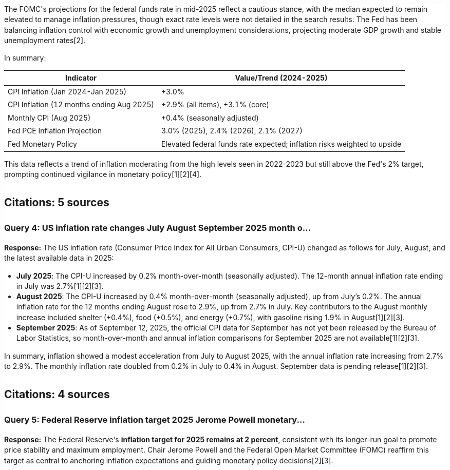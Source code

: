 The FOMC's projections for the federal funds rate in mid-2025 reflect a cautious stance, with the median expected to remain elevated to manage inflation pressures, though exact rate levels were not detailed in the search results. The Fed has been balancing inflation control with economic growth and unemployment considerations, projecting moderate GDP growth and stable unemployment rates[2].

In summary:

| Indicator                      | Value/Trend (2024-2025)                  |
|-------------------------------|------------------------------------------|
| CPI Inflation (Jan 2024-Jan 2025) | +3.0%                                  |
| CPI Inflation (12 months ending Aug 2025) | +2.9% (all items), +3.1% (core)      |
| Monthly CPI (Aug 2025)         | +0.4% (seasonally adjusted)              |
| Fed PCE Inflation Projection   | 3.0% (2025), 2.4% (2026), 2.1% (2027)   |
| Fed Monetary Policy            | Elevated federal funds rate expected; inflation risks weighted to upside |

This data reflects a trend of inflation moderating from the high levels seen in 2022-2023 but still above the Fed's 2% target, prompting continued vigilance in monetary policy[1][2][4].

**Citations:** 5 sources
---

### Query 4: US inflation rate changes July August September 2025 month o...

**Response:**
The US inflation rate (Consumer Price Index for All Urban Consumers, CPI-U) changed as follows for July, August, and the latest available data in 2025:

- **July 2025**: The CPI-U increased by 0.2% month-over-month (seasonally adjusted). The 12-month annual inflation rate ending in July was 2.7%[1][2][3].
- **August 2025**: The CPI-U increased by 0.4% month-over-month (seasonally adjusted), up from July’s 0.2%. The annual inflation rate for the 12 months ending August rose to 2.9%, up from 2.7% in July. Key contributors to the August monthly increase included shelter (+0.4%), food (+0.5%), and energy (+0.7%), with gasoline rising 1.9% in August[1][2][3].
- **September 2025**: As of September 12, 2025, the official CPI data for September has not yet been released by the Bureau of Labor Statistics, so month-over-month and annual inflation comparisons for September 2025 are not available[1][2][3].

In summary, inflation showed a modest acceleration from July to August 2025, with the annual inflation rate increasing from 2.7% to 2.9%. The monthly inflation rate doubled from 0.2% in July to 0.4% in August. September data is pending release[1][2][3].

**Citations:** 4 sources
---

### Query 5: Federal Reserve inflation target 2025 Jerome Powell monetary...

**Response:**
The Federal Reserve's **inflation target for 2025 remains at 2 percent**, consistent with its longer-run goal to promote price stability and maximum employment. Chair Jerome Powell and the Federal Open Market Committee (FOMC) reaffirm this target as central to anchoring inflation expectations and guiding monetary policy decisions[2][3].
